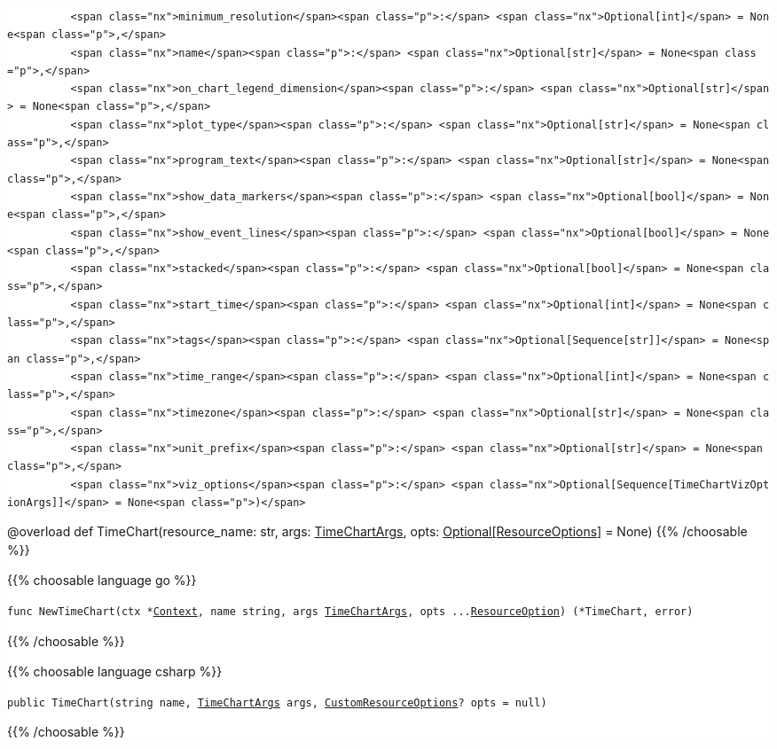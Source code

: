               <span class="nx">minimum_resolution</span><span class="p">:</span> <span class="nx">Optional[int]</span> = None<span class="p">,</span>
              <span class="nx">name</span><span class="p">:</span> <span class="nx">Optional[str]</span> = None<span class="p">,</span>
              <span class="nx">on_chart_legend_dimension</span><span class="p">:</span> <span class="nx">Optional[str]</span> = None<span class="p">,</span>
              <span class="nx">plot_type</span><span class="p">:</span> <span class="nx">Optional[str]</span> = None<span class="p">,</span>
              <span class="nx">program_text</span><span class="p">:</span> <span class="nx">Optional[str]</span> = None<span class="p">,</span>
              <span class="nx">show_data_markers</span><span class="p">:</span> <span class="nx">Optional[bool]</span> = None<span class="p">,</span>
              <span class="nx">show_event_lines</span><span class="p">:</span> <span class="nx">Optional[bool]</span> = None<span class="p">,</span>
              <span class="nx">stacked</span><span class="p">:</span> <span class="nx">Optional[bool]</span> = None<span class="p">,</span>
              <span class="nx">start_time</span><span class="p">:</span> <span class="nx">Optional[int]</span> = None<span class="p">,</span>
              <span class="nx">tags</span><span class="p">:</span> <span class="nx">Optional[Sequence[str]]</span> = None<span class="p">,</span>
              <span class="nx">time_range</span><span class="p">:</span> <span class="nx">Optional[int]</span> = None<span class="p">,</span>
              <span class="nx">timezone</span><span class="p">:</span> <span class="nx">Optional[str]</span> = None<span class="p">,</span>
              <span class="nx">unit_prefix</span><span class="p">:</span> <span class="nx">Optional[str]</span> = None<span class="p">,</span>
              <span class="nx">viz_options</span><span class="p">:</span> <span class="nx">Optional[Sequence[TimeChartVizOptionArgs]]</span> = None<span class="p">)</span>
<span class=nd>@overload</span>
<span class="k">def </span><span class="nx">TimeChart</span><span class="p">(</span><span class="nx">resource_name</span><span class="p">:</span> <span class="nx">str</span><span class="p">,</span>
              <span class="nx">args</span><span class="p">:</span> <span class="nx"><a href="#inputs">TimeChartArgs</a></span><span class="p">,</span>
              <span class="nx">opts</span><span class="p">:</span> <span class="nx"><a href="/docs/reference/pkg/python/pulumi/#pulumi.ResourceOptions">Optional[ResourceOptions]</a></span> = None<span class="p">)</span></code></pre></div>
{{% /choosable %}}

{{% choosable language go %}}
<div class="highlight"><pre class="chroma"><code class="language-go" data-lang="go"><span class="k">func </span><span class="nx">NewTimeChart</span><span class="p">(</span><span class="nx">ctx</span><span class="p"> *</span><span class="nx"><a href="https://pkg.go.dev/github.com/pulumi/pulumi/sdk/v3/go/pulumi?tab=doc#Context">Context</a></span><span class="p">,</span> <span class="nx">name</span><span class="p"> </span><span class="nx">string</span><span class="p">,</span> <span class="nx">args</span><span class="p"> </span><span class="nx"><a href="#inputs">TimeChartArgs</a></span><span class="p">,</span> <span class="nx">opts</span><span class="p"> ...</span><span class="nx"><a href="https://pkg.go.dev/github.com/pulumi/pulumi/sdk/v3/go/pulumi?tab=doc#ResourceOption">ResourceOption</a></span><span class="p">) (*<span class="nx">TimeChart</span>, error)</span></code></pre></div>
{{% /choosable %}}

{{% choosable language csharp %}}
<div class="highlight"><pre class="chroma"><code class="language-csharp" data-lang="csharp"><span class="k">public </span><span class="nx">TimeChart</span><span class="p">(</span><span class="nx">string</span><span class="p"> </span><span class="nx">name<span class="p">,</span> <span class="nx"><a href="#inputs">TimeChartArgs</a></span><span class="p"> </span><span class="nx">args<span class="p">,</span> <span class="nx"><a href="/docs/reference/pkg/dotnet/Pulumi/Pulumi.CustomResourceOptions.html">CustomResourceOptions</a></span><span class="p">? </span><span class="nx">opts = null<span class="p">)</span></code></pre></div>
{{% /choosable %}}

